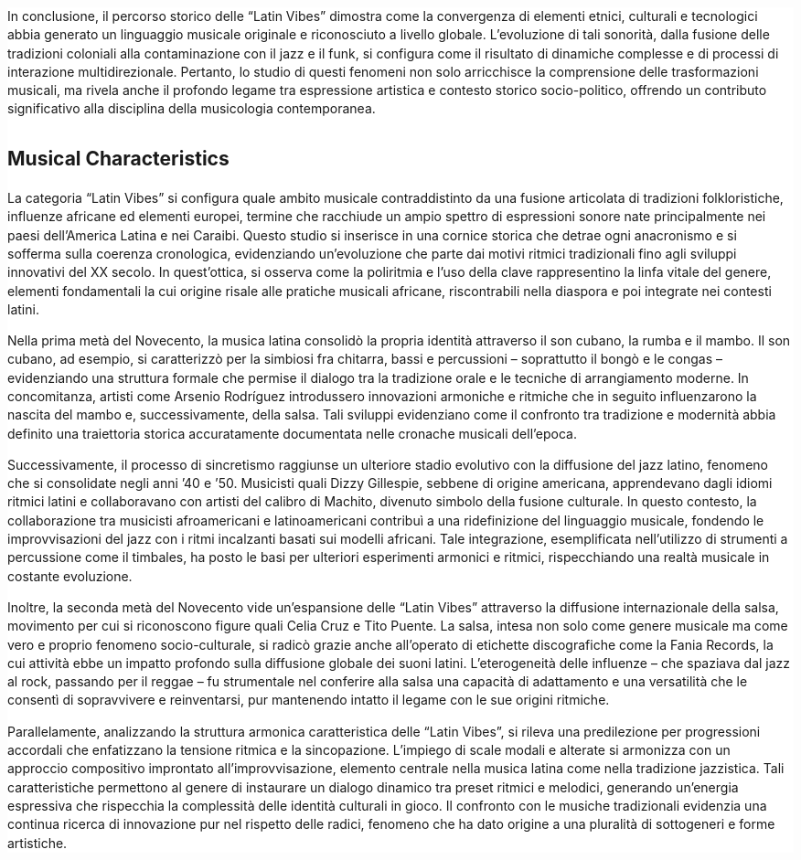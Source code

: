 In conclusione, il percorso storico delle “Latin Vibes” dimostra come la convergenza di elementi
etnici, culturali e tecnologici abbia generato un linguaggio musicale originale e riconosciuto a
livello globale. L’evoluzione di tali sonorità, dalla fusione delle tradizioni coloniali alla
contaminazione con il jazz e il funk, si configura come il risultato di dinamiche complesse e di
processi di interazione multidirezionale. Pertanto, lo studio di questi fenomeni non solo
arricchisce la comprensione delle trasformazioni musicali, ma rivela anche il profondo legame tra
espressione artistica e contesto storico socio-politico, offrendo un contributo significativo alla
disciplina della musicologia contemporanea.

## Musical Characteristics

La categoria “Latin Vibes” si configura quale ambito musicale contraddistinto da una fusione
articolata di tradizioni folkloristiche, influenze africane ed elementi europei, termine che
racchiude un ampio spettro di espressioni sonore nate principalmente nei paesi dell’America Latina e
nei Caraibi. Questo studio si inserisce in una cornice storica che detrae ogni anacronismo e si
sofferma sulla coerenza cronologica, evidenziando un’evoluzione che parte dai motivi ritmici
tradizionali fino agli sviluppi innovativi del XX secolo. In quest’ottica, si osserva come la
poliritmia e l’uso della clave rappresentino la linfa vitale del genere, elementi fondamentali la
cui origine risale alle pratiche musicali africane, riscontrabili nella diaspora e poi integrate nei
contesti latini.

Nella prima metà del Novecento, la musica latina consolidò la propria identità attraverso il son
cubano, la rumba e il mambo. Il son cubano, ad esempio, si caratterizzò per la simbiosi fra
chitarra, bassi e percussioni – soprattutto il bongò e le congas – evidenziando una struttura
formale che permise il dialogo tra la tradizione orale e le tecniche di arrangiamento moderne. In
concomitanza, artisti come Arsenio Rodríguez introdussero innovazioni armoniche e ritmiche che in
seguito influenzarono la nascita del mambo e, successivamente, della salsa. Tali sviluppi
evidenziano come il confronto tra tradizione e modernità abbia definito una traiettoria storica
accuratamente documentata nelle cronache musicali dell’epoca.

Successivamente, il processo di sincretismo raggiunse un ulteriore stadio evolutivo con la
diffusione del jazz latino, fenomeno che si consolidate negli anni ’40 e ’50. Musicisti quali Dizzy
Gillespie, sebbene di origine americana, apprendevano dagli idiomi ritmici latini e collaboravano
con artisti del calibro di Machito, divenuto simbolo della fusione culturale. In questo contesto, la
collaborazione tra musicisti afroamericani e latinoamericani contribuì a una ridefinizione del
linguaggio musicale, fondendo le improvvisazioni del jazz con i ritmi incalzanti basati sui modelli
africani. Tale integrazione, esemplificata nell’utilizzo di strumenti a percussione come il
timbales, ha posto le basi per ulteriori esperimenti armonici e ritmici, rispecchiando una realtà
musicale in costante evoluzione.

Inoltre, la seconda metà del Novecento vide un’espansione delle “Latin Vibes” attraverso la
diffusione internazionale della salsa, movimento per cui si riconoscono figure quali Celia Cruz e
Tito Puente. La salsa, intesa non solo come genere musicale ma come vero e proprio fenomeno
socio-culturale, si radicò grazie anche all’operato di etichette discografiche come la Fania
Records, la cui attività ebbe un impatto profondo sulla diffusione globale dei suoni latini.
L’eterogeneità delle influenze – che spaziava dal jazz al rock, passando per il reggae – fu
strumentale nel conferire alla salsa una capacità di adattamento e una versatilità che le consentì
di sopravvivere e reinventarsi, pur mantenendo intatto il legame con le sue origini ritmiche.

Parallelamente, analizzando la struttura armonica caratteristica delle “Latin Vibes”, si rileva una
predilezione per progressioni accordali che enfatizzano la tensione ritmica e la sincopazione.
L’impiego di scale modali e alterate si armonizza con un approccio compositivo improntato
all’improvvisazione, elemento centrale nella musica latina come nella tradizione jazzistica. Tali
caratteristiche permettono al genere di instaurare un dialogo dinamico tra preset ritmici e
melodici, generando un’energia espressiva che rispecchia la complessità delle identità culturali in
gioco. Il confronto con le musiche tradizionali evidenzia una continua ricerca di innovazione pur
nel rispetto delle radici, fenomeno che ha dato origine a una pluralità di sottogeneri e forme
artistiche.
